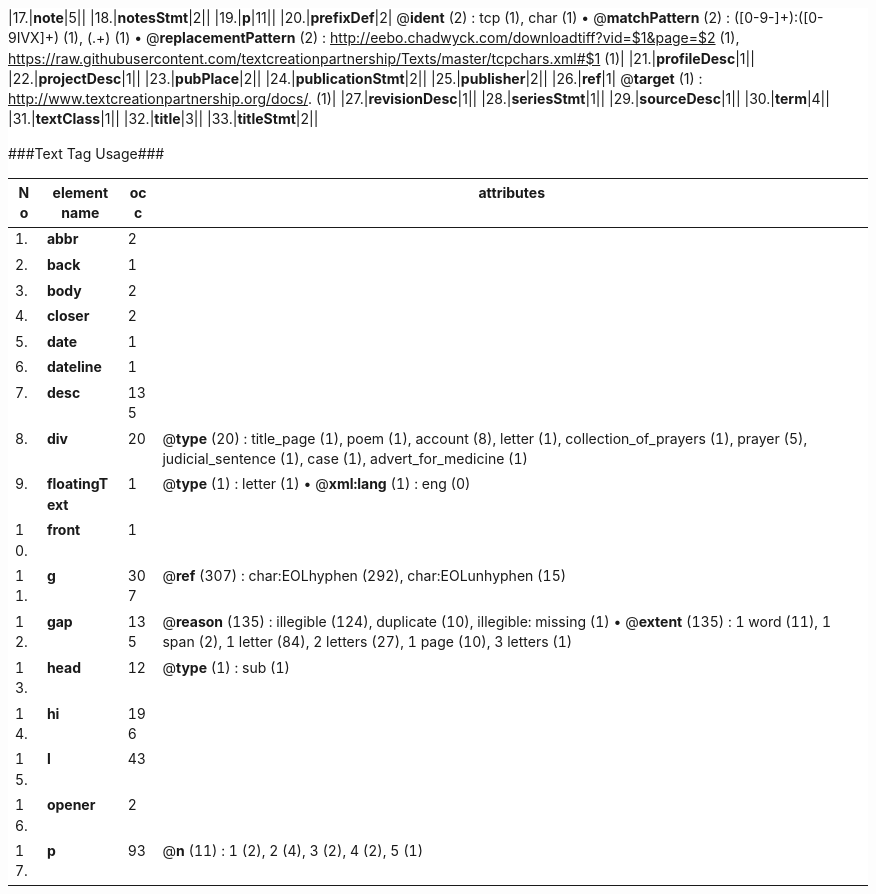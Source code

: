 |17.|__note__|5||
|18.|__notesStmt__|2||
|19.|__p__|11||
|20.|__prefixDef__|2| @__ident__ (2) : tcp (1), char (1)  •  @__matchPattern__ (2) : ([0-9\-]+):([0-9IVX]+) (1), (.+) (1)  •  @__replacementPattern__ (2) : http://eebo.chadwyck.com/downloadtiff?vid=$1&page=$2 (1), https://raw.githubusercontent.com/textcreationpartnership/Texts/master/tcpchars.xml#$1 (1)|
|21.|__profileDesc__|1||
|22.|__projectDesc__|1||
|23.|__pubPlace__|2||
|24.|__publicationStmt__|2||
|25.|__publisher__|2||
|26.|__ref__|1| @__target__ (1) : http://www.textcreationpartnership.org/docs/. (1)|
|27.|__revisionDesc__|1||
|28.|__seriesStmt__|1||
|29.|__sourceDesc__|1||
|30.|__term__|4||
|31.|__textClass__|1||
|32.|__title__|3||
|33.|__titleStmt__|2||


###Text Tag Usage###

|No|element name|occ|attributes|
|---|---|---|---|
|1.|__abbr__|2||
|2.|__back__|1||
|3.|__body__|2||
|4.|__closer__|2||
|5.|__date__|1||
|6.|__dateline__|1||
|7.|__desc__|135||
|8.|__div__|20| @__type__ (20) : title_page (1), poem (1), account (8), letter (1), collection_of_prayers (1), prayer (5), judicial_sentence (1), case (1), advert_for_medicine (1)|
|9.|__floatingText__|1| @__type__ (1) : letter (1)  •  @__xml:lang__ (1) : eng (0)|
|10.|__front__|1||
|11.|__g__|307| @__ref__ (307) : char:EOLhyphen (292), char:EOLunhyphen (15)|
|12.|__gap__|135| @__reason__ (135) : illegible (124), duplicate (10), illegible: missing (1)  •  @__extent__ (135) : 1 word (11), 1 span (2), 1 letter (84), 2 letters (27), 1 page (10), 3 letters (1)|
|13.|__head__|12| @__type__ (1) : sub (1)|
|14.|__hi__|196||
|15.|__l__|43||
|16.|__opener__|2||
|17.|__p__|93| @__n__ (11) : 1 (2), 2 (4), 3 (2), 4 (2), 5 (1)|